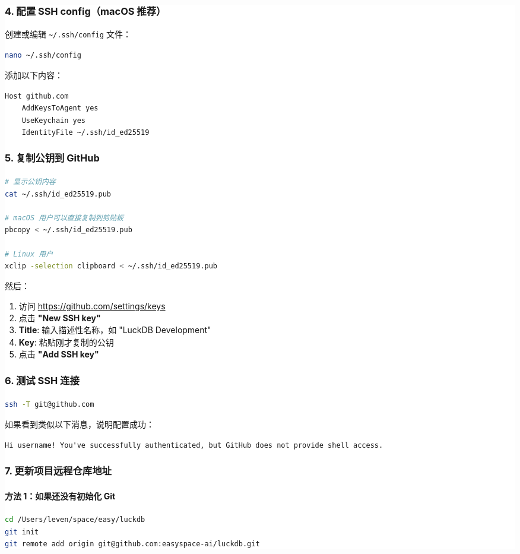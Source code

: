 ### 4. 配置 SSH config（macOS 推荐）

创建或编辑 `~/.ssh/config` 文件：

```bash
nano ~/.ssh/config
```

添加以下内容：

```
Host github.com
    AddKeysToAgent yes
    UseKeychain yes
    IdentityFile ~/.ssh/id_ed25519
```

### 5. 复制公钥到 GitHub

```bash
# 显示公钥内容
cat ~/.ssh/id_ed25519.pub

# macOS 用户可以直接复制到剪贴板
pbcopy < ~/.ssh/id_ed25519.pub

# Linux 用户
xclip -selection clipboard < ~/.ssh/id_ed25519.pub
```

然后：

1. 访问 https://github.com/settings/keys
2. 点击 **"New SSH key"**
3. **Title**: 输入描述性名称，如 "LuckDB Development"
4. **Key**: 粘贴刚才复制的公钥
5. 点击 **"Add SSH key"**

### 6. 测试 SSH 连接

```bash
ssh -T git@github.com
```

如果看到类似以下消息，说明配置成功：

```
Hi username! You've successfully authenticated, but GitHub does not provide shell access.
```

### 7. 更新项目远程仓库地址

#### 方法 1：如果还没有初始化 Git

```bash
cd /Users/leven/space/easy/luckdb
git init
git remote add origin git@github.com:easyspace-ai/luckdb.git
```
